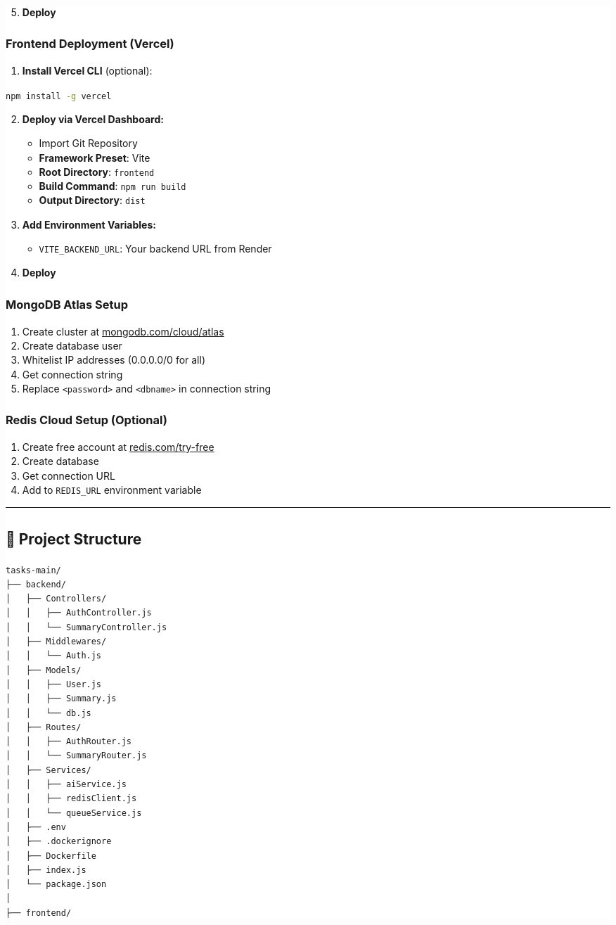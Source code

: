 5. **Deploy**

### Frontend Deployment (Vercel)

1. **Install Vercel CLI** (optional):
```bash
npm install -g vercel
```

2. **Deploy via Vercel Dashboard:**
   - Import Git Repository
   - **Framework Preset**: Vite
   - **Root Directory**: `frontend`
   - **Build Command**: `npm run build`
   - **Output Directory**: `dist`

3. **Add Environment Variables:**
   - `VITE_BACKEND_URL`: Your backend URL from Render

4. **Deploy**

### MongoDB Atlas Setup

1. Create cluster at [mongodb.com/cloud/atlas](https://www.mongodb.com/cloud/atlas)
2. Create database user
3. Whitelist IP addresses (0.0.0.0/0 for all)
4. Get connection string
5. Replace `<password>` and `<dbname>` in connection string

### Redis Cloud Setup (Optional)

1. Create free account at [redis.com/try-free](https://redis.com/try-free)
2. Create database
3. Get connection URL
4. Add to `REDIS_URL` environment variable

---

## 📁 Project Structure

```
tasks-main/
├── backend/
│   ├── Controllers/
│   │   ├── AuthController.js
│   │   └── SummaryController.js
│   ├── Middlewares/
│   │   └── Auth.js
│   ├── Models/
│   │   ├── User.js
│   │   ├── Summary.js
│   │   └── db.js
│   ├── Routes/
│   │   ├── AuthRouter.js
│   │   └── SummaryRouter.js
│   ├── Services/
│   │   ├── aiService.js
│   │   ├── redisClient.js
│   │   └── queueService.js
│   ├── .env
│   ├── .dockerignore
│   ├── Dockerfile
│   ├── index.js
│   └── package.json
│
├── frontend/
```